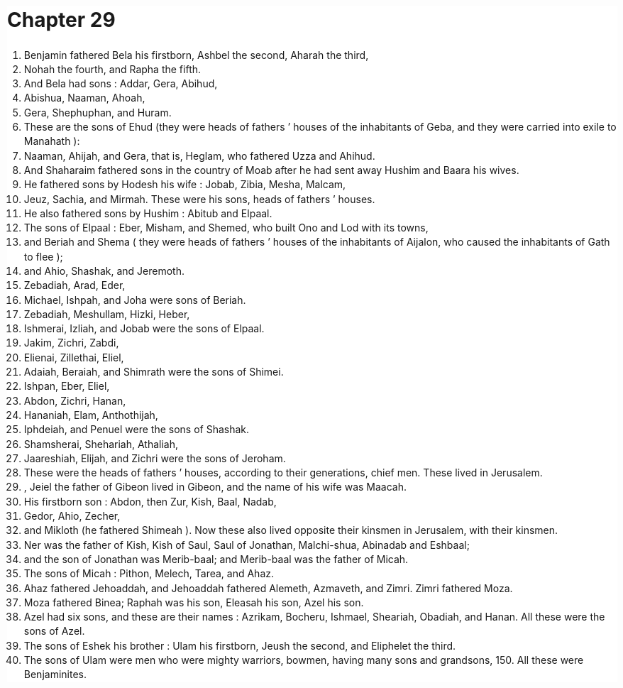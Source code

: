 # Chapter 29

1. Benjamin fathered Bela his firstborn, Ashbel the second, Aharah the third,
2. Nohah the fourth, and Rapha the fifth.
3. And Bela had sons : Addar, Gera, Abihud,
4. Abishua, Naaman, Ahoah,
5. Gera, Shephuphan, and Huram.
6. These are the sons of Ehud (they were heads of fathers ’ houses of the inhabitants of Geba, and they were carried into exile to Manahath ):
7. Naaman, Ahijah, and Gera, that is, Heglam, who fathered Uzza and Ahihud.
8. And Shaharaim fathered sons in the country of Moab after he had sent away Hushim and Baara his wives.
9. He fathered sons by Hodesh his wife : Jobab, Zibia, Mesha, Malcam,
10. Jeuz, Sachia, and Mirmah. These were his sons, heads of fathers ’ houses.
11. He also fathered sons by Hushim : Abitub and Elpaal.
12. The sons of Elpaal : Eber, Misham, and Shemed, who built Ono and Lod with its towns,
13. and Beriah and Shema ( they were heads of fathers ’ houses of the inhabitants of Aijalon, who caused the inhabitants of Gath to flee );
14. and Ahio, Shashak, and Jeremoth.
15. Zebadiah, Arad, Eder,
16. Michael, Ishpah, and Joha were sons of Beriah.
17. Zebadiah, Meshullam, Hizki, Heber,
18. Ishmerai, Izliah, and Jobab were the sons of Elpaal.
19. Jakim, Zichri, Zabdi,
20. Elienai, Zillethai, Eliel,
21. Adaiah, Beraiah, and Shimrath were the sons of Shimei.
22. Ishpan, Eber, Eliel,
23. Abdon, Zichri, Hanan,
24. Hananiah, Elam, Anthothijah,
25. Iphdeiah, and Penuel were the sons of Shashak.
26. Shamsherai, Shehariah, Athaliah,
27. Jaareshiah, Elijah, and Zichri were the sons of Jeroham.
28. These were the heads of fathers ’ houses, according to their generations, chief men. These lived in Jerusalem.
29. , Jeiel the father of Gibeon lived in Gibeon, and the name of his wife was Maacah.
30. His firstborn son : Abdon, then Zur, Kish, Baal, Nadab,
31. Gedor, Ahio, Zecher,
32. and Mikloth (he fathered Shimeah ). Now these also lived opposite their kinsmen in Jerusalem, with their kinsmen.
33. Ner was the father of Kish, Kish of Saul, Saul of Jonathan, Malchi-shua, Abinadab and Eshbaal;
34. and the son of Jonathan was Merib-baal; and Merib-baal was the father of Micah.
35. The sons of Micah : Pithon, Melech, Tarea, and Ahaz.
36. Ahaz fathered Jehoaddah, and Jehoaddah fathered Alemeth, Azmaveth, and Zimri. Zimri fathered Moza.
37. Moza fathered Binea; Raphah was his son, Eleasah his son, Azel his son.
38. Azel had six sons, and these are their names : Azrikam, Bocheru, Ishmael, Sheariah, Obadiah, and Hanan. All these were the sons of Azel.
39. The sons of Eshek his brother : Ulam his firstborn, Jeush the second, and Eliphelet the third.
40. The sons of Ulam were men who were mighty warriors, bowmen, having many sons and grandsons, 150. All these were Benjaminites.
